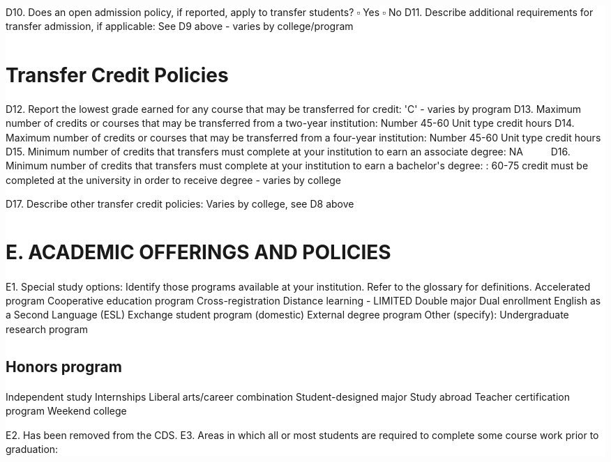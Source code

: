 D10. Does an open admission policy, if reported, apply to transfer students? $\square$ Yes $\square$ No
D11. Describe additional requirements for transfer admission, if applicable:
See D9 above - varies by college/program

# Transfer Credit Policies 

D12. Report the lowest grade earned for any course that may be transferred for credit: 'C' - varies by program
D13. Maximum number of credits or courses that may be transferred from a two-year institution:
Number 45-60 Unit type credit hours
D14. Maximum number of credits or courses that may be transferred from a four-year institution:
Number 45-60 Unit type credit hours
D15. Minimum number of credits that transfers must complete at your institution to earn an associate degree:
NA $\qquad$
D16. Minimum number of credits that transfers must complete at your institution to earn a bachelor's degree: : 60-75 credit must be completed at the university in order to receive degree - varies by college

D17. Describe other transfer credit policies:
Varies by college, see D8 above
# E. ACADEMIC OFFERINGS AND POLICIES 

E1. Special study options: Identify those programs available at your institution. Refer to the glossary for definitions.
Accelerated program
Cooperative education program
Cross-registration
Distance learning - LIMITED
Double major
Dual enrollment
English as a Second Language (ESL)
Exchange student program (domestic)
External degree program
Other (specify): Undergraduate
research program

## Honors program

Independent study
Internships
Liberal arts/career combination
Student-designed major
Study abroad
Teacher certification program
Weekend college

E2. Has been removed from the CDS.
E3. Areas in which all or most students are required to complete some course work prior to graduation:

